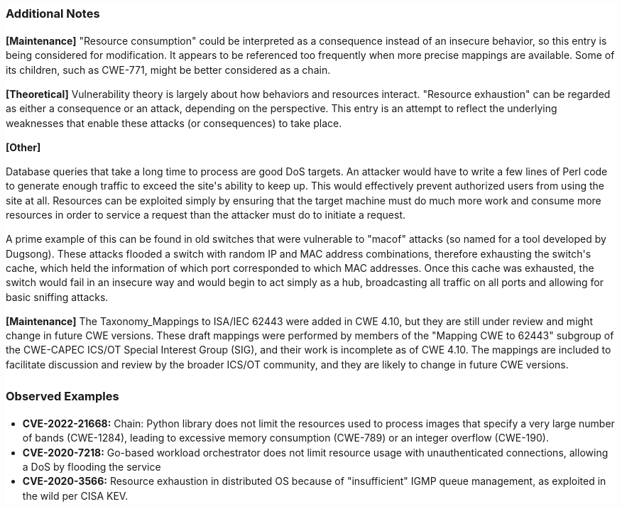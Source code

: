 
### Additional Notes
**[Maintenance]** "Resource consumption" could be interpreted as a consequence instead of an insecure behavior, so this entry is being considered for modification. It appears to be referenced too frequently when more precise mappings are available. Some of its children, such as CWE-771, might be better considered as a chain.

**[Theoretical]** Vulnerability theory is largely about how behaviors and resources interact. "Resource exhaustion" can be regarded as either a consequence or an attack, depending on the perspective. This entry is an attempt to reflect the underlying weaknesses that enable these attacks (or consequences) to take place.

**[Other]** 

Database queries that take a long time to process are good DoS targets. An attacker would have to write a few lines of Perl code to generate enough traffic to exceed the site's ability to keep up. This would effectively prevent authorized users from using the site at all. Resources can be exploited simply by ensuring that the target machine must do much more work and consume more resources in order to service a request than the attacker must do to initiate a request.


A prime example of this can be found in old switches that were vulnerable to "macof" attacks (so named for a tool developed by Dugsong). These attacks flooded a switch with random IP and MAC address combinations, therefore exhausting the switch's cache, which held the information of which port corresponded to which MAC addresses. Once this cache was exhausted, the switch would fail in an insecure way and would begin to act simply as a hub, broadcasting all traffic on all ports and allowing for basic sniffing attacks.


**[Maintenance]** The Taxonomy_Mappings to ISA/IEC 62443 were added in CWE 4.10, but they are still under review and might change in future CWE versions. These draft mappings were performed by members of the "Mapping CWE to 62443" subgroup of the CWE-CAPEC ICS/OT Special Interest Group (SIG), and their work is incomplete as of CWE 4.10. The mappings are included to facilitate discussion and review by the broader ICS/OT community, and they are likely to change in future CWE versions.



### Observed Examples
- **CVE-2022-21668:** Chain: Python library does not limit the resources used to process images that specify a very large number of bands (CWE-1284), leading to excessive memory consumption (CWE-789) or an integer overflow (CWE-190).
- **CVE-2020-7218:** Go-based workload orchestrator does not limit resource usage with unauthenticated connections, allowing a DoS by flooding the service
- **CVE-2020-3566:** Resource exhaustion in distributed OS because of "insufficient" IGMP queue management, as exploited in the wild per CISA KEV.


